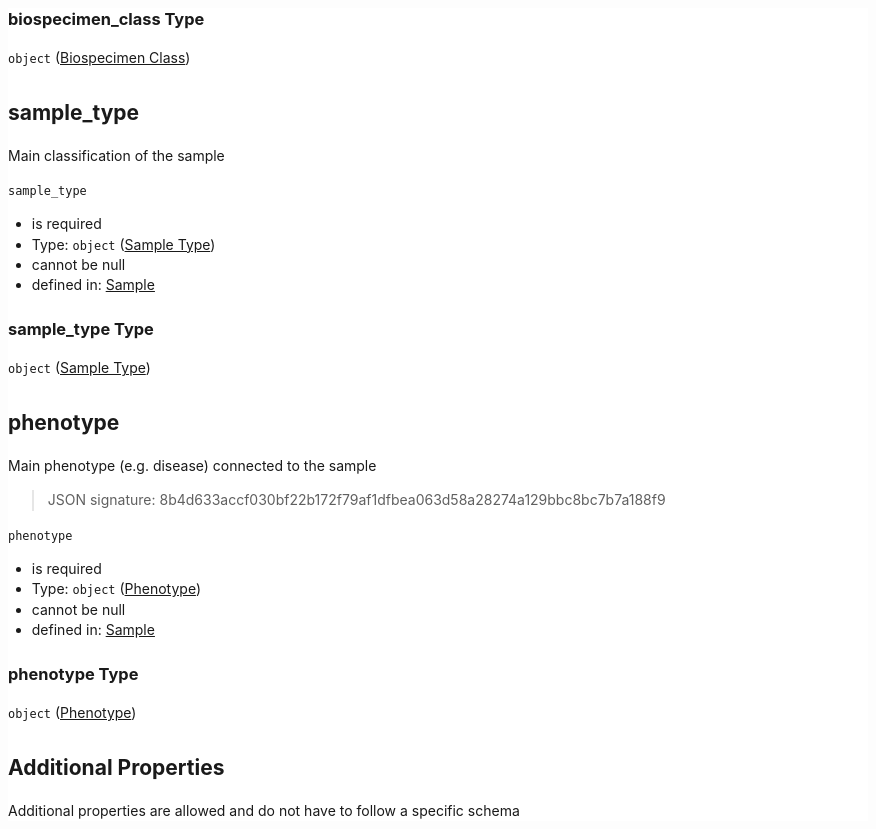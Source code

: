 ### biospecimen_class Type

`object` ([Biospecimen Class](fairtracks_sample-properties-biospecimen-class.md))

## sample_type

Main classification of the sample


`sample_type`

-   is required
-   Type: `object` ([Sample Type](fairtracks_sample-properties-sample-type.md))
-   cannot be null
-   defined in: [Sample](fairtracks_sample-properties-sample-type.md "https://raw.githubusercontent.com/fairtracks/fairtracks_standard/v2/current/json/schema/fairtracks_sample.schema.json#/properties/sample_type")

### sample_type Type

`object` ([Sample Type](fairtracks_sample-properties-sample-type.md))

## phenotype

Main phenotype (e.g. disease) connected to the sample


> JSON signature: 8b4d633accf030bf22b172f79af1dfbea063d58a28274a129bbc8bc7b7a188f9
>

`phenotype`

-   is required
-   Type: `object` ([Phenotype](fairtracks_experiment-properties-experiment-target-properties-phenotype.md))
-   cannot be null
-   defined in: [Sample](fairtracks_experiment-properties-experiment-target-properties-phenotype.md "https://raw.githubusercontent.com/fairtracks/fairtracks_standard/v2/current/json/schema/fairtracks_phenotype.schema.json#/properties/phenotype")

### phenotype Type

`object` ([Phenotype](fairtracks_experiment-properties-experiment-target-properties-phenotype.md))

## Additional Properties

Additional properties are allowed and do not have to follow a specific schema
